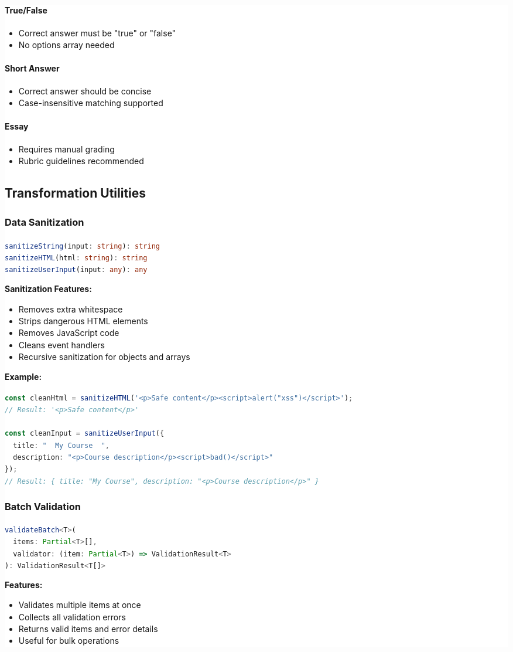 #### True/False
- Correct answer must be "true" or "false"
- No options array needed

#### Short Answer
- Correct answer should be concise
- Case-insensitive matching supported

#### Essay
- Requires manual grading
- Rubric guidelines recommended

## Transformation Utilities

### Data Sanitization

```typescript
sanitizeString(input: string): string
sanitizeHTML(html: string): string
sanitizeUserInput(input: any): any
```

**Sanitization Features:**
- Removes extra whitespace
- Strips dangerous HTML elements
- Removes JavaScript code
- Cleans event handlers
- Recursive sanitization for objects and arrays

**Example:**
```typescript
const cleanHtml = sanitizeHTML('<p>Safe content</p><script>alert("xss")</script>');
// Result: '<p>Safe content</p>'

const cleanInput = sanitizeUserInput({
  title: "  My Course  ",
  description: "<p>Course description</p><script>bad()</script>"
});
// Result: { title: "My Course", description: "<p>Course description</p>" }
```

### Batch Validation

```typescript
validateBatch<T>(
  items: Partial<T>[],
  validator: (item: Partial<T>) => ValidationResult<T>
): ValidationResult<T[]>
```

**Features:**
- Validates multiple items at once
- Collects all validation errors
- Returns valid items and error details
- Useful for bulk operations
